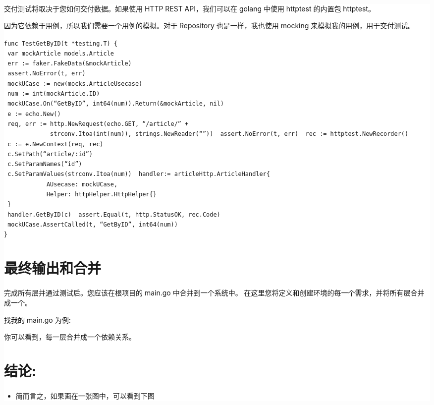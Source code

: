 交付测试将取决于您如何交付数据。如果使用 HTTP REST API，我们可以在 golang 中使用 httptest 的内置包 httptest。

因为它依赖于用例，所以我们需要一个用例的模拟。对于 Repository 也是一样，我也使用 mocking 来模拟我的用例，用于交付测试。

```
func TestGetByID(t *testing.T) {
 var mockArticle models.Article 
 err := faker.FakeData(&mockArticle) 
 assert.NoError(t, err) 
 mockUCase := new(mocks.ArticleUsecase) 
 num := int(mockArticle.ID) 
 mockUCase.On(“GetByID”, int64(num)).Return(&mockArticle, nil) 
 e := echo.New() 
 req, err := http.NewRequest(echo.GET, “/article/” +  
             strconv.Itoa(int(num)), strings.NewReader(“”))  assert.NoError(t, err)  rec := httptest.NewRecorder() 
 c := e.NewContext(req, rec) 
 c.SetPath(“article/:id”) 
 c.SetParamNames(“id”) 
 c.SetParamValues(strconv.Itoa(num))  handler:= articleHttp.ArticleHandler{
            AUsecase: mockUCase,
            Helper: httpHelper.HttpHelper{}
 } 
 handler.GetByID(c)  assert.Equal(t, http.StatusOK, rec.Code) 
 mockUCase.AssertCalled(t, “GetByID”, int64(num))
}
```

# **最终输出和合并**

完成所有层并通过测试后。您应该在根项目的 main.go 中合并到一个系统中。
在这里您将定义和创建环境的每一个需求，并将所有层合并成一个。

找我的 main.go 为例:

你可以看到，每一层合并成一个依赖关系。

# 结论:

*   简而言之，如果画在一张图中，可以看到下图
